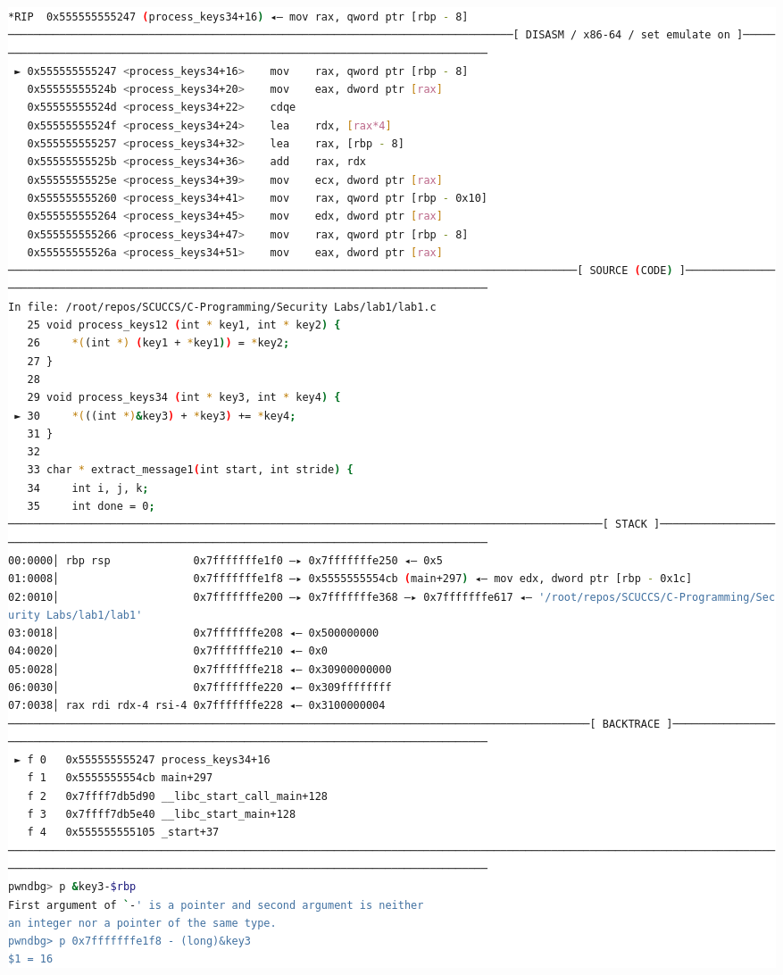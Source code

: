 ```bash
*RIP  0x555555555247 (process_keys34+16) ◂— mov rax, qword ptr [rbp - 8]
───────────────────────────────────────────────────────────────────────────────[ DISASM / x86-64 / set emulate on ]────────────────────────────────────────────────────────────────────────────────
 ► 0x555555555247 <process_keys34+16>    mov    rax, qword ptr [rbp - 8]
   0x55555555524b <process_keys34+20>    mov    eax, dword ptr [rax]
   0x55555555524d <process_keys34+22>    cdqe   
   0x55555555524f <process_keys34+24>    lea    rdx, [rax*4]
   0x555555555257 <process_keys34+32>    lea    rax, [rbp - 8]
   0x55555555525b <process_keys34+36>    add    rax, rdx
   0x55555555525e <process_keys34+39>    mov    ecx, dword ptr [rax]
   0x555555555260 <process_keys34+41>    mov    rax, qword ptr [rbp - 0x10]
   0x555555555264 <process_keys34+45>    mov    edx, dword ptr [rax]
   0x555555555266 <process_keys34+47>    mov    rax, qword ptr [rbp - 8]
   0x55555555526a <process_keys34+51>    mov    eax, dword ptr [rax]
─────────────────────────────────────────────────────────────────────────────────────────[ SOURCE (CODE) ]─────────────────────────────────────────────────────────────────────────────────────────
In file: /root/repos/SCUCCS/C-Programming/Security Labs/lab1/lab1.c
   25 void process_keys12 (int * key1, int * key2) {
   26     *((int *) (key1 + *key1)) = *key2;
   27 }
   28 
   29 void process_keys34 (int * key3, int * key4) {
 ► 30     *(((int *)&key3) + *key3) += *key4;
   31 }
   32 
   33 char * extract_message1(int start, int stride) {
   34     int i, j, k;
   35     int done = 0;
─────────────────────────────────────────────────────────────────────────────────────────────[ STACK ]─────────────────────────────────────────────────────────────────────────────────────────────
00:0000│ rbp rsp             0x7fffffffe1f0 —▸ 0x7fffffffe250 ◂— 0x5
01:0008│                     0x7fffffffe1f8 —▸ 0x5555555554cb (main+297) ◂— mov edx, dword ptr [rbp - 0x1c]
02:0010│                     0x7fffffffe200 —▸ 0x7fffffffe368 —▸ 0x7fffffffe617 ◂— '/root/repos/SCUCCS/C-Programming/Security Labs/lab1/lab1'
03:0018│                     0x7fffffffe208 ◂— 0x500000000
04:0020│                     0x7fffffffe210 ◂— 0x0
05:0028│                     0x7fffffffe218 ◂— 0x30900000000
06:0030│                     0x7fffffffe220 ◂— 0x309ffffffff
07:0038│ rax rdi rdx-4 rsi-4 0x7fffffffe228 ◂— 0x3100000004
───────────────────────────────────────────────────────────────────────────────────────────[ BACKTRACE ]───────────────────────────────────────────────────────────────────────────────────────────
 ► f 0   0x555555555247 process_keys34+16
   f 1   0x5555555554cb main+297
   f 2   0x7ffff7db5d90 __libc_start_call_main+128
   f 3   0x7ffff7db5e40 __libc_start_main+128
   f 4   0x555555555105 _start+37
───────────────────────────────────────────────────────────────────────────────────────────────────────────────────────────────────────────────────────────────────────────────────────────────────
pwndbg> p &key3-$rbp
First argument of `-' is a pointer and second argument is neither
an integer nor a pointer of the same type.
pwndbg> p 0x7fffffffe1f8 - (long)&key3
$1 = 16
```
